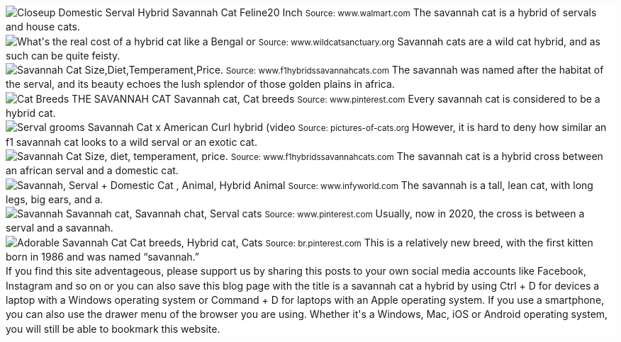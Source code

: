 <aside>
<img class="v-image ads-img" alt="Closeup Domestic Serval Hybrid Savannah Cat Feline20 Inch" src="https://i5.walmartimages.com/asr/24d4ceb0-7f5a-4836-8d99-8a5d5a87f2b8_1.0efa620e0a391685c677d631c945c8c2.jpeg?odnWidth=612&amp;odnHeight=612&amp;odnBg=ffffff" width="100%" onerror="this.onerror=null;this.src='data:image/gif;base64,R0lGODlhAQABAAAAACH5BAEKAAEALAAAAAABAAEAAAICTAEAOw==';" />
<small>Source: www.walmart.com</small>
The savannah cat is a hybrid of servals and house cats.
</aside>

<aside>
<img class="v-image ads-img" alt="What&#039;s the real cost of a hybrid cat like a Bengal or" src="http://www.wildcatsanctuary.org/wp-content/uploads/2016/01/Hilo-website-article-1.jpg" width="100%" onerror="this.onerror=null;this.src='data:image/gif;base64,R0lGODlhAQABAAAAACH5BAEKAAEALAAAAAABAAEAAAICTAEAOw==';" />
<small>Source: www.wildcatsanctuary.org</small>
Savannah cats are a wild cat hybrid, and as such can be quite feisty.
</aside>

<aside>
<img class="v-image ads-img" alt="Savannah Cat Size,Diet,Temperament,Price." src="https://images.squarespace-cdn.com/content/v1/53adb125e4b094aac18a8ee7/1556285907166-7VAJ0NV30GVZW6GKYURD/ke17ZwdGBToddI8pDm48kKAwwdAfKsTlKsCcElEApLR7gQa3H78H3Y0txjaiv_0fDoOvxcdMmMKkDsyUqMSsMWxHk725yiiHCCLfrh8O1z5QPOohDIaIeljMHgDF5CVlOqpeNLcJ80NK65_fV7S1UegTYNQkRo-Jk4EWsyBNhwKrKLo5CceA1-Tdpfgyxoog5ck0MD3_q0rY3jFJjjoLbQ/F1SavannahCat.jpg" width="100%" onerror="this.onerror=null;this.src='data:image/gif;base64,R0lGODlhAQABAAAAACH5BAEKAAEALAAAAAABAAEAAAICTAEAOw==';" />
<small>Source: www.f1hybridssavannahcats.com</small>
The savannah was named after the habitat of the serval, and its beauty echoes the lush splendor of those golden plains in africa.
</aside>

<aside>
<img class="v-image ads-img" alt="Cat Breeds THE SAVANNAH CAT Savannah cat, Cat breeds" src="https://i.pinimg.com/736x/fa/d9/17/fad9176fae70f53ce7b790a73aa8f64b.jpg" width="100%" onerror="this.onerror=null;this.src='data:image/gif;base64,R0lGODlhAQABAAAAACH5BAEKAAEALAAAAAABAAEAAAICTAEAOw==';" />
<small>Source: www.pinterest.com</small>
Every savannah cat is considered to be a hybrid cat.
</aside>

<aside>
<img class="v-image ads-img" alt="Serval grooms Savannah Cat x American Curl hybrid (video" src="https://pictures-of-cats.org/wp-content/uploads/2021/06/serval-grooms-a-Savannah-cat-x-American-Curl-hybrid.jpg" width="100%" onerror="this.onerror=null;this.src='data:image/gif;base64,R0lGODlhAQABAAAAACH5BAEKAAEALAAAAAABAAEAAAICTAEAOw==';" />
<small>Source: pictures-of-cats.org</small>
However, it is hard to deny how similar an f1 savannah cat looks to a wild serval or an exotic cat.
</aside>

<aside>
<img class="v-image ads-img" alt="Savannah Cat Size, diet, temperament, price." src="http://static1.squarespace.com/static/53adb125e4b094aac18a8ee7/579fd6d103596ed4bfa0fa9e/57b15334893fc027c7a09db6/1471877285594/F1hybridsSavannahs-August+14%2C+2016-13.jpg" width="100%" onerror="this.onerror=null;this.src='data:image/gif;base64,R0lGODlhAQABAAAAACH5BAEKAAEALAAAAAABAAEAAAICTAEAOw==';" />
<small>Source: www.f1hybridssavannahcats.com</small>
The savannah cat is a hybrid cross between an african serval and a domestic cat.
</aside>

<aside>
<img class="v-image ads-img" alt="Savannah, Serval + Domestic Cat , Animal, Hybrid Animal" src="https://www.infyworld.com/wp-content/uploads/2018/01/F1SavannahCat.jpg" width="100%" onerror="this.onerror=null;this.src='data:image/gif;base64,R0lGODlhAQABAAAAACH5BAEKAAEALAAAAAABAAEAAAICTAEAOw==';" />
<small>Source: www.infyworld.com</small>
The savannah is a tall, lean cat, with long legs, big ears, and a.
</aside>

<aside>
<img class="v-image ads-img" alt="Savannah Savannah cat, Savannah chat, Serval cats" src="https://i.pinimg.com/originals/e1/e2/4e/e1e24e0332fdc4cd12a8dae30a746a49.jpg" width="100%" onerror="this.onerror=null;this.src='data:image/gif;base64,R0lGODlhAQABAAAAACH5BAEKAAEALAAAAAABAAEAAAICTAEAOw==';" />
<small>Source: www.pinterest.com</small>
Usually, now in 2020, the cross is between a serval and a savannah.
</aside>

<aside>
<img class="v-image ads-img" alt="Adorable Savannah Cat Cat breeds, Hybrid cat, Cats" src="https://i.pinimg.com/736x/b8/46/5b/b8465bc2899830b6224da6abc7d72868.jpg" width="100%" onerror="this.onerror=null;this.src='data:image/gif;base64,R0lGODlhAQABAAAAACH5BAEKAAEALAAAAAABAAEAAAICTAEAOw==';" />
<small>Source: br.pinterest.com</small>
This is a relatively new breed, with the first kitten born in 1986 and was named “savannah.”
</aside>
</section>
If you find this site adventageous, please support us by sharing this posts to your own social media accounts like Facebook, Instagram and so on or you can also save this blog page with the title is a savannah cat a hybrid by using Ctrl + D for devices a laptop with a Windows operating system or Command + D for laptops with an Apple operating system. If you use a smartphone, you can also use the drawer menu of the browser you are using. Whether it's a Windows, Mac, iOS or Android operating system, you will still be able to bookmark this website.
</section>